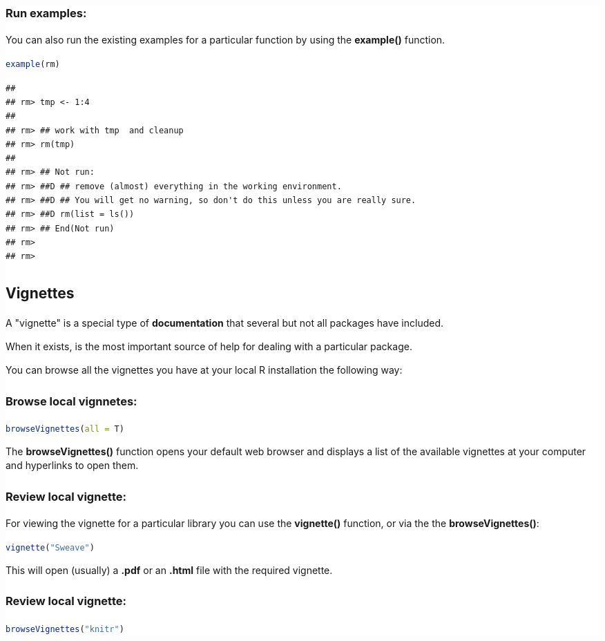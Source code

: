 ### Run examples:
You can also run the existing examples for a particular function by using the **example()** function.

```r
example(rm)
```

```
## 
## rm> tmp <- 1:4
## 
## rm> ## work with tmp  and cleanup
## rm> rm(tmp)
## 
## rm> ## Not run: 
## rm> ##D ## remove (almost) everything in the working environment.
## rm> ##D ## You will get no warning, so don't do this unless you are really sure.
## rm> ##D rm(list = ls())
## rm> ## End(Not run)
## rm> 
## rm>
```

Vignettes
---------
A "vignette" is a special type of **documentation** that several but not all packages have included.  

When it exists, is the most important source of help for dealing with a particular package.  

You can browse all the vignettes you have at your local R installation the following way:  
### Browse local vignnetes:

```r
browseVignettes(all = T)
```

The **browseVignettes()** function opens your default web browser and displays a list of the available vignettes at your computer and hyperlinks to open them.  

### Review local vignette:
For viewing the vignette for a particular library you can use the **vignette()** function, or via the the **browseVignettes()**:

```r
vignette("Sweave")
```

This will open (usually) a **.pdf** or an **.html** file with the required vignette.

### Review local vignette:

```r
browseVignettes("knitr")
```
